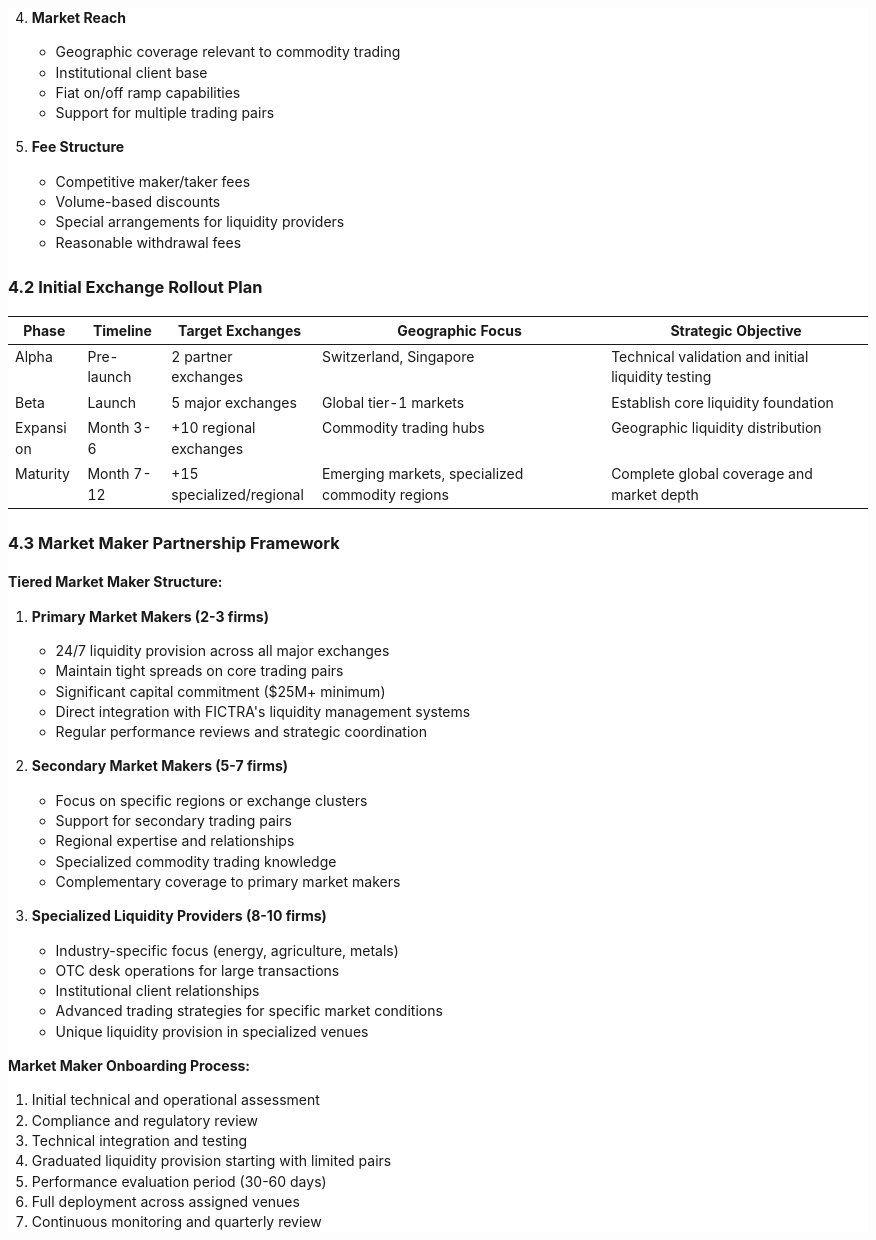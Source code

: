 4. **Market Reach**
   - Geographic coverage relevant to commodity trading
   - Institutional client base
   - Fiat on/off ramp capabilities
   - Support for multiple trading pairs

5. **Fee Structure**
   - Competitive maker/taker fees
   - Volume-based discounts
   - Special arrangements for liquidity providers
   - Reasonable withdrawal fees

### 4.2 Initial Exchange Rollout Plan

| Phase | Timeline | Target Exchanges | Geographic Focus | Strategic Objective |
|-------|----------|------------------|------------------|---------------------|
| Alpha | Pre-launch | 2 partner exchanges | Switzerland, Singapore | Technical validation and initial liquidity testing |
| Beta | Launch | 5 major exchanges | Global tier-1 markets | Establish core liquidity foundation |
| Expansion | Month 3-6 | +10 regional exchanges | Commodity trading hubs | Geographic liquidity distribution |
| Maturity | Month 7-12 | +15 specialized/regional | Emerging markets, specialized commodity regions | Complete global coverage and market depth |

### 4.3 Market Maker Partnership Framework

**Tiered Market Maker Structure:**

1. **Primary Market Makers (2-3 firms)**
   - 24/7 liquidity provision across all major exchanges
   - Maintain tight spreads on core trading pairs
   - Significant capital commitment ($25M+ minimum)
   - Direct integration with FICTRA's liquidity management systems
   - Regular performance reviews and strategic coordination

2. **Secondary Market Makers (5-7 firms)**
   - Focus on specific regions or exchange clusters
   - Support for secondary trading pairs
   - Regional expertise and relationships
   - Specialized commodity trading knowledge
   - Complementary coverage to primary market makers

3. **Specialized Liquidity Providers (8-10 firms)**
   - Industry-specific focus (energy, agriculture, metals)
   - OTC desk operations for large transactions
   - Institutional client relationships
   - Advanced trading strategies for specific market conditions
   - Unique liquidity provision in specialized venues

**Market Maker Onboarding Process:**
1. Initial technical and operational assessment
2. Compliance and regulatory review
3. Technical integration and testing
4. Graduated liquidity provision starting with limited pairs
5. Performance evaluation period (30-60 days)
6. Full deployment across assigned venues
7. Continuous monitoring and quarterly review
